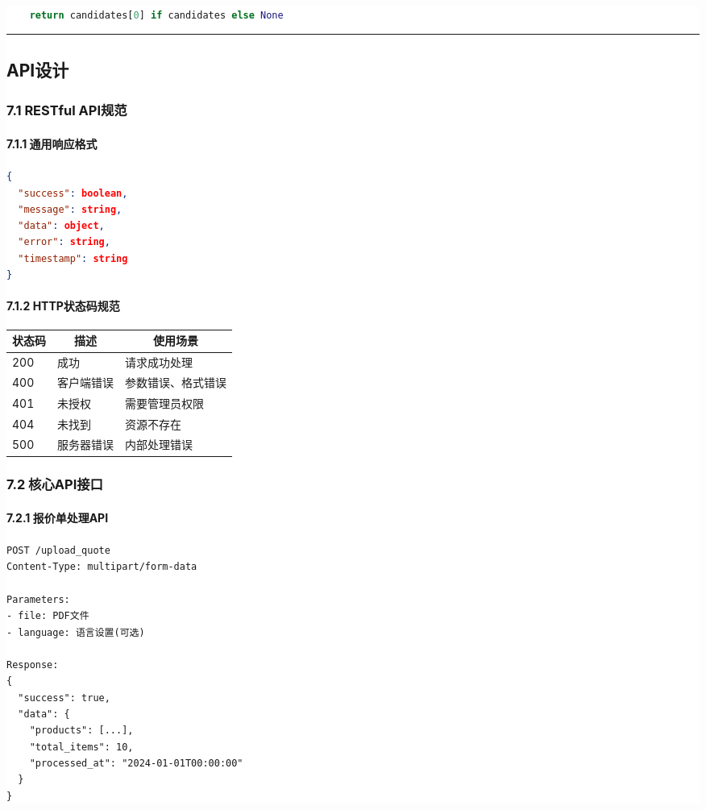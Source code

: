 ```python
    return candidates[0] if candidates else None
```

---

## API设计

### 7.1 RESTful API规范

#### 7.1.1 通用响应格式

```json
{
  "success": boolean,
  "message": string,
  "data": object,
  "error": string,
  "timestamp": string
}
```

#### 7.1.2 HTTP状态码规范

| 状态码 | 描述 | 使用场景 |
|--------|------|----------|
| 200 | 成功 | 请求成功处理 |
| 400 | 客户端错误 | 参数错误、格式错误 |
| 401 | 未授权 | 需要管理员权限 |
| 404 | 未找到 | 资源不存在 |
| 500 | 服务器错误 | 内部处理错误 |

### 7.2 核心API接口

#### 7.2.1 报价单处理API

```http
POST /upload_quote
Content-Type: multipart/form-data

Parameters:
- file: PDF文件
- language: 语言设置(可选)

Response:
{
  "success": true,
  "data": {
    "products": [...],
    "total_items": 10,
    "processed_at": "2024-01-01T00:00:00"
  }
}
```

